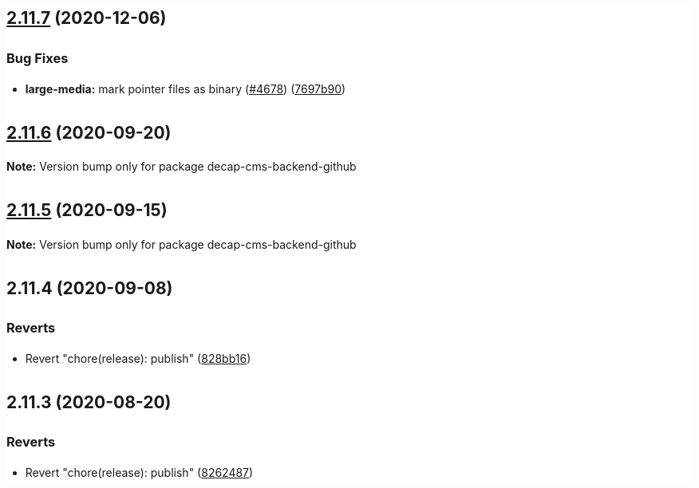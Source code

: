 

## [2.11.7](https://github.com/decaporg/decap-cms/tree/master/packages/decap-cms-backend-github/compare/decap-cms-backend-github@2.11.6...decap-cms-backend-github@2.11.7) (2020-12-06)


### Bug Fixes

* **large-media:** mark pointer files as binary ([#4678](https://github.com/decaporg/decap-cms/tree/master/packages/decap-cms-backend-github/issues/4678)) ([7697b90](https://github.com/decaporg/decap-cms/tree/master/packages/decap-cms-backend-github/commit/7697b907d7bae750f4ec041a184188aa46995320))





## [2.11.6](https://github.com/decaporg/decap-cms/tree/master/packages/decap-cms-backend-github/compare/decap-cms-backend-github@2.11.5...decap-cms-backend-github@2.11.6) (2020-09-20)

**Note:** Version bump only for package decap-cms-backend-github





## [2.11.5](https://github.com/decaporg/decap-cms/tree/master/packages/decap-cms-backend-github/compare/decap-cms-backend-github@2.11.4...decap-cms-backend-github@2.11.5) (2020-09-15)

**Note:** Version bump only for package decap-cms-backend-github





## 2.11.4 (2020-09-08)


### Reverts

* Revert "chore(release): publish" ([828bb16](https://github.com/decaporg/decap-cms/tree/master/packages/decap-cms-backend-github/commit/828bb16415b8c22a34caa19c50c38b24ffe9ceae))





## 2.11.3 (2020-08-20)


### Reverts

* Revert "chore(release): publish" ([8262487](https://github.com/decaporg/decap-cms/tree/master/packages/decap-cms-backend-github/commit/82624879ccbcb16610090041db28f00714d924c8))
